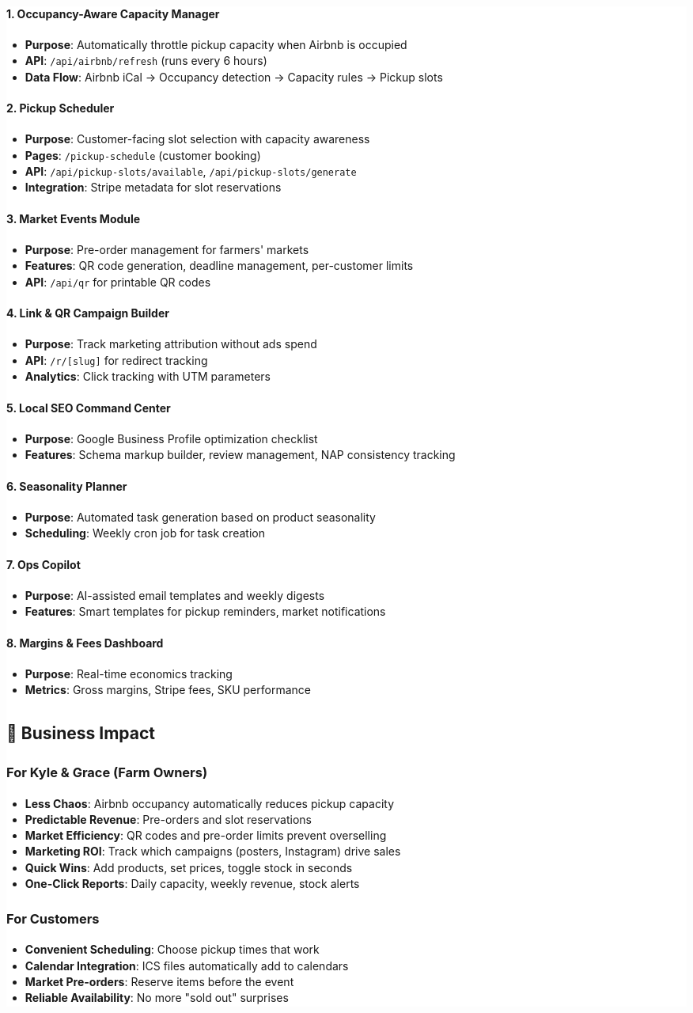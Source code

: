 #### 1. Occupancy-Aware Capacity Manager
- **Purpose**: Automatically throttle pickup capacity when Airbnb is occupied
- **API**: `/api/airbnb/refresh` (runs every 6 hours)
- **Data Flow**: Airbnb iCal → Occupancy detection → Capacity rules → Pickup slots

#### 2. Pickup Scheduler
- **Purpose**: Customer-facing slot selection with capacity awareness
- **Pages**: `/pickup-schedule` (customer booking)
- **API**: `/api/pickup-slots/available`, `/api/pickup-slots/generate`
- **Integration**: Stripe metadata for slot reservations

#### 3. Market Events Module
- **Purpose**: Pre-order management for farmers' markets
- **Features**: QR code generation, deadline management, per-customer limits
- **API**: `/api/qr` for printable QR codes

#### 4. Link & QR Campaign Builder
- **Purpose**: Track marketing attribution without ads spend
- **API**: `/r/[slug]` for redirect tracking
- **Analytics**: Click tracking with UTM parameters

#### 5. Local SEO Command Center
- **Purpose**: Google Business Profile optimization checklist
- **Features**: Schema markup builder, review management, NAP consistency tracking

#### 6. Seasonality Planner
- **Purpose**: Automated task generation based on product seasonality
- **Scheduling**: Weekly cron job for task creation

#### 7. Ops Copilot
- **Purpose**: AI-assisted email templates and weekly digests
- **Features**: Smart templates for pickup reminders, market notifications

#### 8. Margins & Fees Dashboard
- **Purpose**: Real-time economics tracking
- **Metrics**: Gross margins, Stripe fees, SKU performance

## 🎯 Business Impact

### For Kyle & Grace (Farm Owners)
- **Less Chaos**: Airbnb occupancy automatically reduces pickup capacity
- **Predictable Revenue**: Pre-orders and slot reservations
- **Market Efficiency**: QR codes and pre-order limits prevent overselling
- **Marketing ROI**: Track which campaigns (posters, Instagram) drive sales
- **Quick Wins**: Add products, set prices, toggle stock in seconds
- **One-Click Reports**: Daily capacity, weekly revenue, stock alerts

### For Customers
- **Convenient Scheduling**: Choose pickup times that work
- **Calendar Integration**: ICS files automatically add to calendars
- **Market Pre-orders**: Reserve items before the event
- **Reliable Availability**: No more "sold out" surprises

